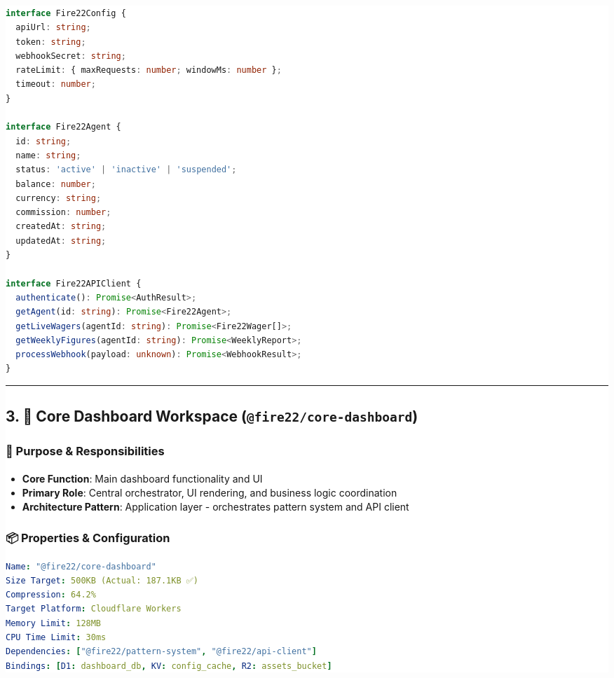 ```typescript
interface Fire22Config {
  apiUrl: string;
  token: string;
  webhookSecret: string;
  rateLimit: { maxRequests: number; windowMs: number };
  timeout: number;
}

interface Fire22Agent {
  id: string;
  name: string;
  status: 'active' | 'inactive' | 'suspended';
  balance: number;
  currency: string;
  commission: number;
  createdAt: string;
  updatedAt: string;
}

interface Fire22APIClient {
  authenticate(): Promise<AuthResult>;
  getAgent(id: string): Promise<Fire22Agent>;
  getLiveWagers(agentId: string): Promise<Fire22Wager[]>;
  getWeeklyFigures(agentId: string): Promise<WeeklyReport>;
  processWebhook(payload: unknown): Promise<WebhookResult>;
}
```

---

## 3. 🎯 Core Dashboard Workspace (`@fire22/core-dashboard`)

### 🎯 Purpose & Responsibilities

- **Core Function**: Main dashboard functionality and UI
- **Primary Role**: Central orchestrator, UI rendering, and business logic
  coordination
- **Architecture Pattern**: Application layer - orchestrates pattern system and
  API client

### 📦 Properties & Configuration

```yaml
Name: "@fire22/core-dashboard"
Size Target: 500KB (Actual: 187.1KB ✅)
Compression: 64.2%
Target Platform: Cloudflare Workers
Memory Limit: 128MB
CPU Time Limit: 30ms
Dependencies: ["@fire22/pattern-system", "@fire22/api-client"]
Bindings: [D1: dashboard_db, KV: config_cache, R2: assets_bucket]
```
